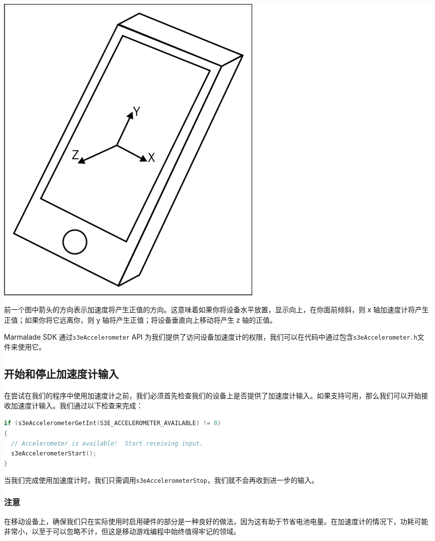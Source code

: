 ![检测加速度计输入](img/3363_03_03.jpg)

前一个图中箭头的方向表示加速度将产生正值的方向。这意味着如果你将设备水平放置，显示向上，在你面前倾斜，则 x 轴加速度计将产生正值；如果你将它远离你，则 y 轴将产生正值；将设备垂直向上移动将产生 z 轴的正值。

Marmalade SDK 通过`s3eAccelerometer` API 为我们提供了访问设备加速度计的权限，我们可以在代码中通过包含`s3eAccelerometer.h`文件来使用它。

## 开始和停止加速度计输入

在尝试在我们的程序中使用加速度计之前，我们必须首先检查我们的设备上是否提供了加速度计输入。如果支持可用，那么我们可以开始接收加速度计输入。我们通过以下检查来完成：

```swift
if (s3eAccelerometerGetInt(S3E_ACCELEROMETER_AVAILABLE) != 0)
{
  // Accelerometer is available!  Start receiving input.
  s3eAccelerometerStart();
}
```

当我们完成使用加速度计时，我们只需调用`s3eAccelerometerStop`，我们就不会再收到进一步的输入。

### 注意

在移动设备上，确保我们只在实际使用时启用硬件的部分是一种良好的做法，因为这有助于节省电池电量。在加速度计的情况下，功耗可能非常小，以至于可以忽略不计，但这是移动游戏编程中始终值得牢记的领域。
